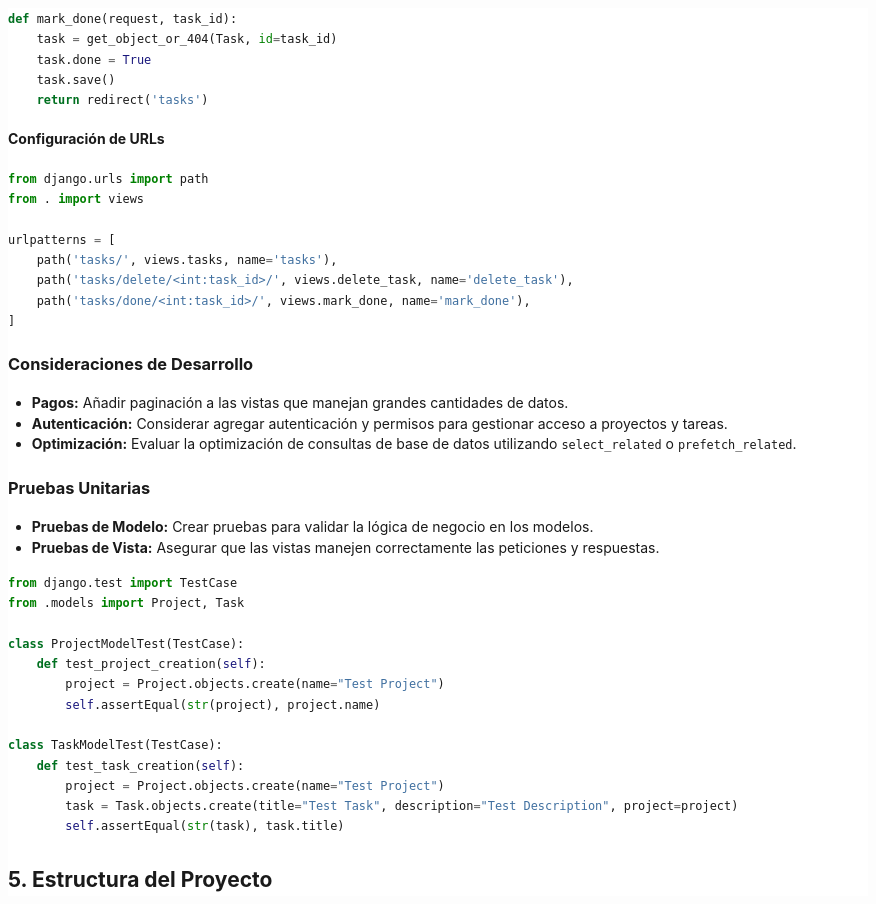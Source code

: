 ```python
def mark_done(request, task_id):
    task = get_object_or_404(Task, id=task_id)
    task.done = True
    task.save()
    return redirect('tasks')
```

#### Configuración de URLs

```python
from django.urls import path
from . import views

urlpatterns = [
    path('tasks/', views.tasks, name='tasks'),
    path('tasks/delete/<int:task_id>/', views.delete_task, name='delete_task'),
    path('tasks/done/<int:task_id>/', views.mark_done, name='mark_done'),
]
```

### Consideraciones de Desarrollo

- **Pagos:** Añadir paginación a las vistas que manejan grandes cantidades de datos.
- **Autenticación:** Considerar agregar autenticación y permisos para gestionar acceso a proyectos y tareas.
- **Optimización:** Evaluar la optimización de consultas de base de datos utilizando `select_related` o `prefetch_related`.

### Pruebas Unitarias

- **Pruebas de Modelo:** Crear pruebas para validar la lógica de negocio en los modelos.
- **Pruebas de Vista:** Asegurar que las vistas manejen correctamente las peticiones y respuestas.

```python
from django.test import TestCase
from .models import Project, Task

class ProjectModelTest(TestCase):
    def test_project_creation(self):
        project = Project.objects.create(name="Test Project")
        self.assertEqual(str(project), project.name)

class TaskModelTest(TestCase):
    def test_task_creation(self):
        project = Project.objects.create(name="Test Project")
        task = Task.objects.create(title="Test Task", description="Test Description", project=project)
        self.assertEqual(str(task), task.title)
```

## 5. Estructura del Proyecto
